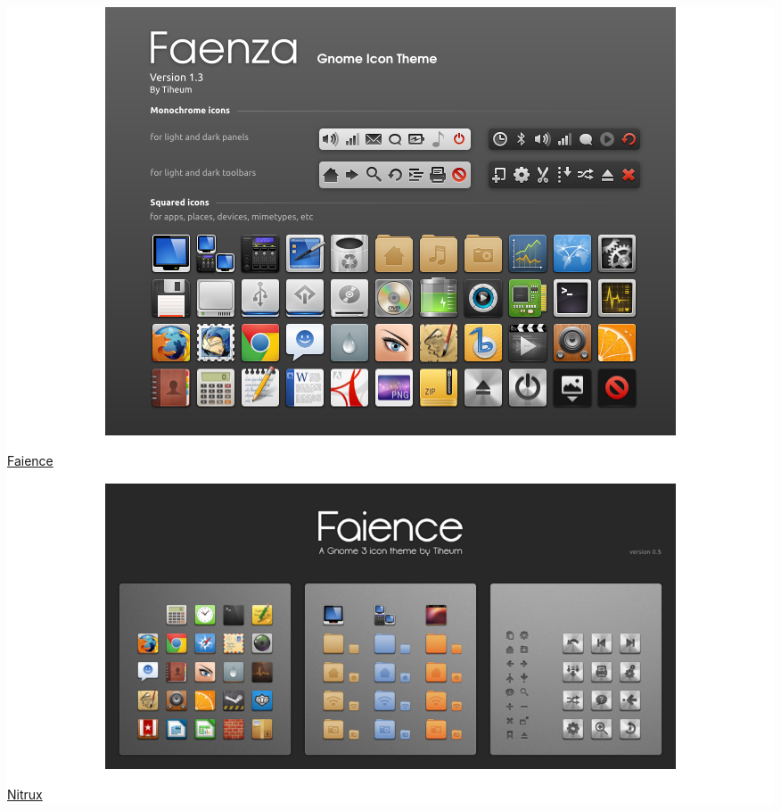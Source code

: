 <div class="separator" style="clear:both;text-align:center;"><a href="#" style="margin-left:1em;margin-right:1em;"><img border="0" height="480" src="/assets/images/wp/2c827-dce0f292dc5fb9bb1eca94554fbfdd9a-d2v6x24.png?w=300" width="640" /></a></div>
<p><a href="http://tiheum.deviantart.com/art/Faenza-Icons-173323228" target="_blank">Faience</a></p>
<div class="separator" style="clear:both;text-align:center;"><a href="#" style="margin-left:1em;margin-right:1em;"><img border="0" height="320" src="/assets/images/wp/ba180-faience_icon_theme_by_tiheum-d47vo5d.png?w=300" width="640" /></a></div>
<p><a href="http://deviantn7k1.deviantart.com/art/Nitrux-OS-Icons-293634207" target="_blank">Nitrux</a>
